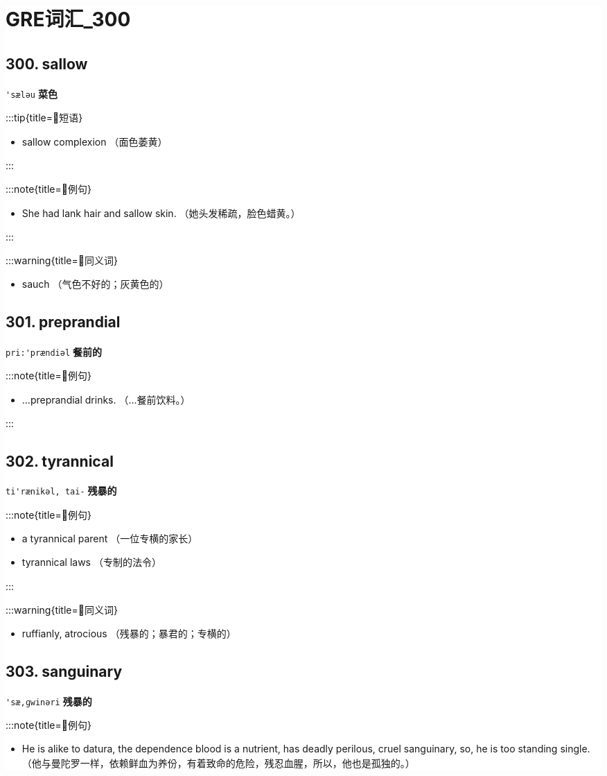 # GRE词汇_300

## 300. sallow

`'sæləu`  **菜色**

:::tip{title=🤩短语}

- sallow complexion （面色萎黄）

:::

:::note{title=🎤例句}

- She had lank hair and sallow skin. （她头发稀疏，脸色蜡黄。）

:::

:::warning{title=🤔同义词}

- sauch （气色不好的；灰黄色的）


## 301. preprandial

`pri:'prændiəl`  **餐前的**

:::note{title=🎤例句}

- ...preprandial drinks. （...餐前饮料。）

:::

## 302. tyrannical

`ti'rænikəl, tai-`  **残暴的**

:::note{title=🎤例句}

- a tyrannical parent （一位专横的家长）

- tyrannical laws （专制的法令）

:::

:::warning{title=🤔同义词}

- ruffianly, atrocious （残暴的；暴君的；专横的）


## 303. sanguinary

`'sæ,ɡwinəri`  **残暴的**

:::note{title=🎤例句}

- He is alike to datura, the dependence blood is a nutrient, has deadly perilous, cruel sanguinary, so, he is too standing single. （他与曼陀罗一样，依赖鲜血为养份，有着致命的危险，残忍血腥，所以，他也是孤独的。）
